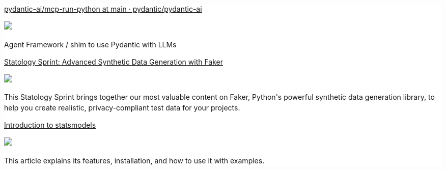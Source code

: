 <div class="card-title">

[pydantic-ai/mcp-run-python at main ·
pydantic/pydantic-ai](https://github.com/pydantic/pydantic-ai/tree/main/mcp-run-python)

</div>

<div class="card-image">

[![](https://opengraph.githubassets.com/3ad1752f9899c9c5ec4ab38e195ea281753a472f205674e76c40b80f724929a4/pydantic/pydantic-ai)](https://github.com/pydantic/pydantic-ai/tree/main/mcp-run-python)

</div>

Agent Framework / shim to use Pydantic with LLMs

</div>

<div class="card">

<div class="card-title">

[Statology Sprint: Advanced Synthetic Data Generation with
Faker](https://www.statology.org/statology-sprint-advanced-synthetic-data-generation-with-faker/)

</div>

<div class="card-image">

[![](https://www.statology.org/wp-content/uploads/2025/04/sta-sprint-faker-2.png)](https://www.statology.org/statology-sprint-advanced-synthetic-data-generation-with-faker/)

</div>

This Statology Sprint brings together our most valuable content on
Faker, Python's powerful synthetic data generation library, to help you
create realistic, privacy-compliant test data for your projects.

</div>

<div class="card">

<div class="card-title">

[Introduction to
statsmodels](https://www.statology.org/introduction-to-statsmodels/)

</div>

<div class="card-image">

[![](https://www.statology.org/wp-content/uploads/2025/04/sta-intro-to-statsmodels.png)](https://www.statology.org/introduction-to-statsmodels/)

</div>

This article explains its features, installation, and how to use it with
examples.

</div>

<div class="card">
